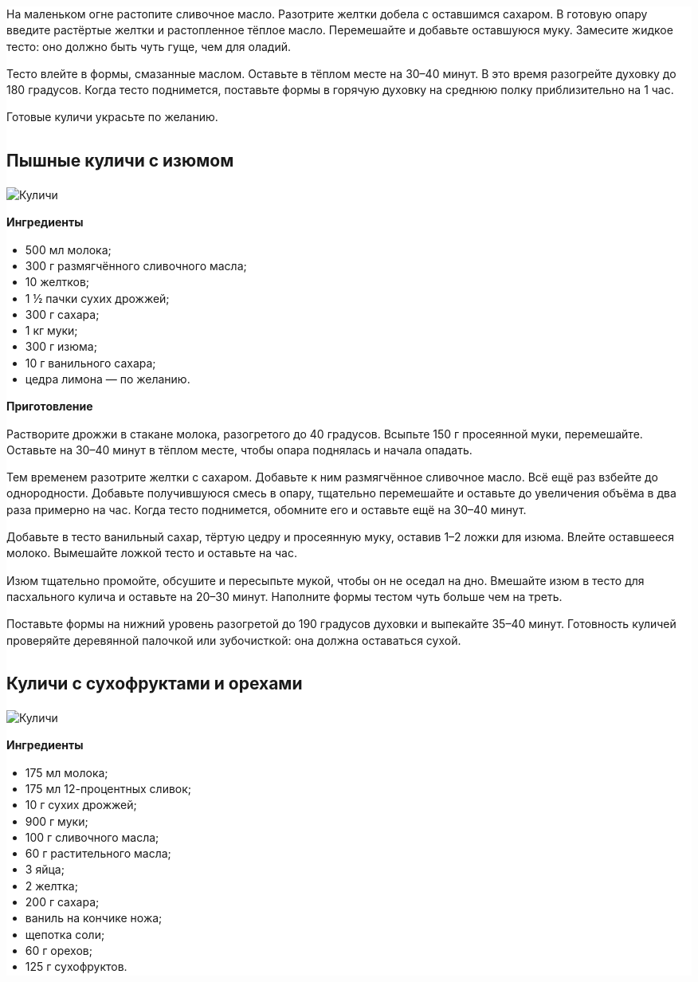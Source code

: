 На маленьком огне растопите сливочное масло. Разотрите желтки добела с оставшимся сахаром. В готовую опару введите растёртые желтки и растопленное тёплое масло. Перемешайте и добавьте оставшуюся муку. Замесите жидкое тесто: оно должно быть чуть гуще, чем для оладий.

Тесто влейте в формы, смазанные маслом. Оставьте в тёплом месте на 30–40 минут. В это время разогрейте духовку до 180 градусов. Когда тесто поднимется, поставьте формы в горячую духовку на среднюю полку приблизительно на 1 час.

Готовые куличи украсьте по желанию.

## Пышные куличи с изюмом

![Куличи](/images/Kulinar/Desert/kulichi_05.jpg 'Куличи')

**Ингредиенты**

- 500 мл молока;
- 300 г размягчённого сливочного масла;
- 10 желтков;
- 1 ½ пачки сухих дрожжей;
- 300 г сахара;
- 1 кг муки;
- 300 г изюма;
- 10 г ванильного сахара;
- цедра лимона — по желанию.

**Приготовление**

Растворите дрожжи в стакане молока, разогретого до 40 градусов. Всыпьте 150 г просеянной муки, перемешайте. Оставьте на 30–40 минут в тёплом месте, чтобы опара поднялась и начала опадать.

Тем временем разотрите желтки с сахаром. Добавьте к ним размягчённое сливочное масло. Всё ещё раз взбейте до однородности. Добавьте получившуюся смесь в опару, тщательно перемешайте и оставьте до увеличения объёма в два раза примерно на час. Когда тесто поднимется, обомните его и оставьте ещё на 30–40 минут.

Добавьте в тесто ванильный сахар, тёртую цедру и просеянную муку, оставив 1–2 ложки для изюма. Влейте оставшееся молоко. Вымешайте ложкой тесто и оставьте на час.

Изюм тщательно промойте, обсушите и пересыпьте мукой, чтобы он не оседал на дно. Вмешайте изюм в тесто для пасхального кулича и оставьте на 20–30 минут. Наполните формы тестом чуть больше чем на треть.

Поставьте формы на нижний уровень разогретой до 190 градусов духовки и выпекайте 35–40 минут. Готовность куличей проверяйте деревянной палочкой или зубочисткой: она должна оставаться сухой.

## Куличи с сухофруктами и орехами

![Куличи](/images/Kulinar/Desert/kulichi_06.jpg 'Куличи')

**Ингредиенты**

- 175 мл молока;
- 175 мл 12-процентных сливок;
- 10 г сухих дрожжей;
- 900 г муки;
- 100 г сливочного масла;
- 60 г растительного масла;
- 3 яйца;
- 2 желтка;
- 200 г сахара;
- ваниль на кончике ножа;
- щепотка соли;
- 60 г орехов;
- 125 г сухофруктов.
